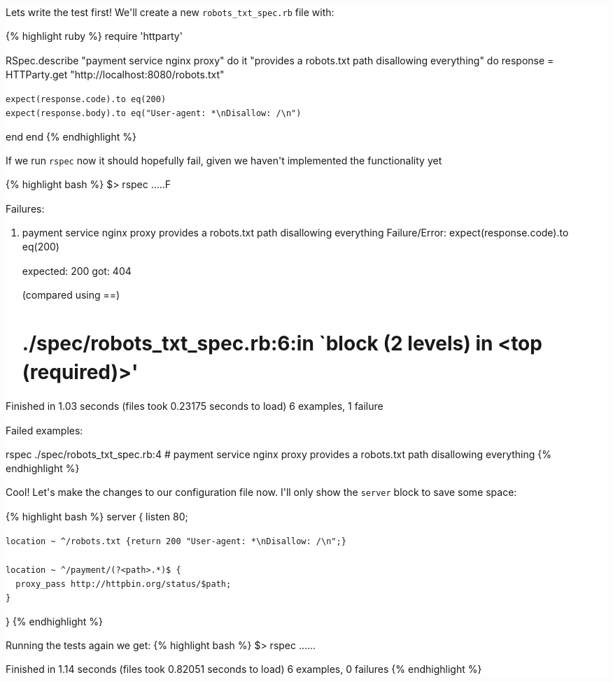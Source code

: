 Lets write the test first! We'll create a new `robots_txt_spec.rb` file with:

{% highlight ruby %}
require 'httparty'

RSpec.describe "payment service nginx proxy" do
  it "provides a robots.txt path disallowing everything" do
    response = HTTParty.get "http://localhost:8080/robots.txt"

    expect(response.code).to eq(200)
    expect(response.body).to eq("User-agent: *\nDisallow: /\n")
  end
end
{% endhighlight %}

If we run `rspec` now it should hopefully fail, given we haven't implemented the
functionality yet

{% highlight bash %}
$> rspec
.....F

Failures:

  1) payment service nginx proxy provides a robots.txt path disallowing everything
     Failure/Error: expect(response.code).to eq(200)

       expected: 200
            got: 404

       (compared using ==)
     # ./spec/robots_txt_spec.rb:6:in `block (2 levels) in <top (required)>'

Finished in 1.03 seconds (files took 0.23175 seconds to load)
6 examples, 1 failure

Failed examples:

rspec ./spec/robots_txt_spec.rb:4 # payment service nginx proxy provides a robots.txt path disallowing everything
{% endhighlight %}

Cool! Let's make the changes to our configuration file now. I'll only show the
`server` block to save some space:

{% highlight bash %}
  server {
    listen 80;

    location ~ ^/robots.txt {return 200 "User-agent: *\nDisallow: /\n";}

    location ~ ^/payment/(?<path>.*)$ {
      proxy_pass http://httpbin.org/status/$path;
    }
  }
{% endhighlight %}

Running the tests again we get:
{% highlight bash %}
$> rspec
......

Finished in 1.14 seconds (files took 0.82051 seconds to load)
6 examples, 0 failures
{% endhighlight %}
